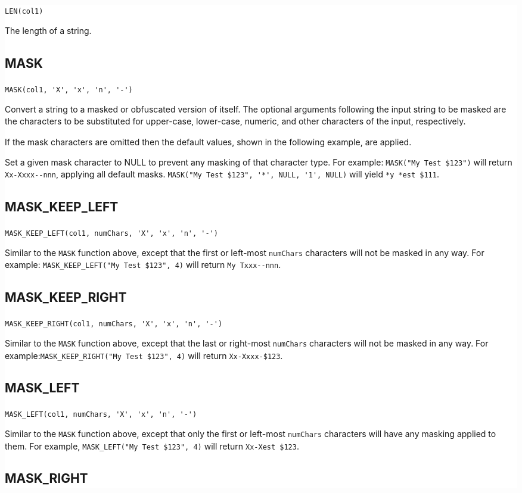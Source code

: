 `LEN(col1)`

The length of a string.

MASK
----

`MASK(col1, 'X', 'x', 'n', '-')`

Convert a string to a masked or obfuscated version of itself. The optional
arguments following the input string to be masked are the characters to be
substituted for upper-case, lower-case, numeric, and other characters of the
input, respectively.

If the mask characters are omitted then the default values, shown in the
following example, are applied.

Set a given mask character to NULL to prevent any masking of that character
type. For example: `MASK("My Test $123")` will return `Xx-Xxxx--nnn`, applying
all default masks. `MASK("My Test $123", '*', NULL, '1', NULL)` will yield
`*y *est $111`.

MASK_KEEP_LEFT
--------------

`MASK_KEEP_LEFT(col1, numChars, 'X', 'x', 'n', '-')`

Similar to the `MASK` function above, except
that the first or left-most `numChars`
characters will not be masked in any way.
For example: `MASK_KEEP_LEFT("My Test $123", 4)`
will return `My Txxx--nnn`.

MASK_KEEP_RIGHT
---------------

`MASK_KEEP_RIGHT(col1, numChars, 'X', 'x', 'n', '-')`

Similar to the `MASK` function above, except
that the last or right-most `numChars`
characters will not be masked in any way.
For example:`MASK_KEEP_RIGHT("My Test $123", 4)`
will return `Xx-Xxxx-$123`.

MASK_LEFT
---------

`MASK_LEFT(col1, numChars, 'X', 'x', 'n', '-')`

Similar to the `MASK` function above, except
that only the first or left-most `numChars`
characters will have any masking applied to them.
For example, `MASK_LEFT("My Test $123", 4)`
will return `Xx-Xest $123`.

MASK_RIGHT
----------
